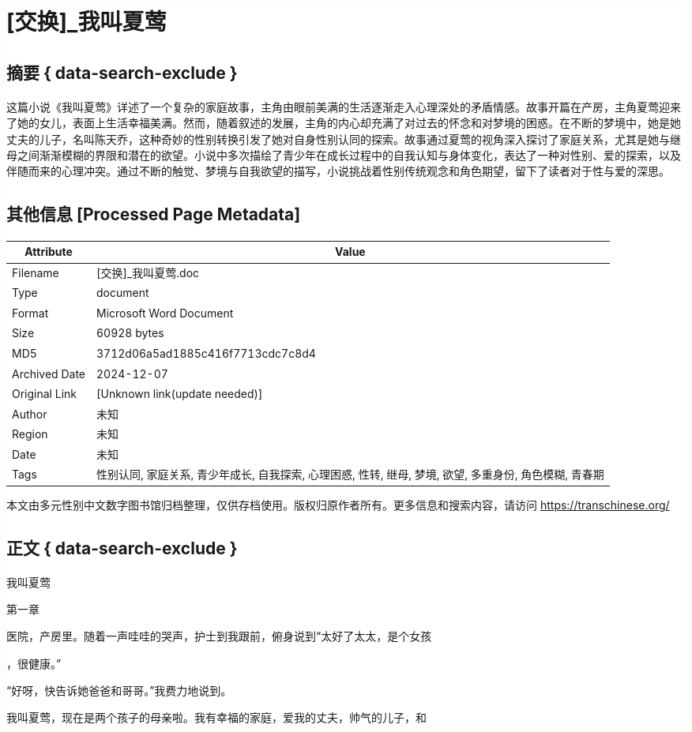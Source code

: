 # [交换]_我叫夏莺



## 摘要  { data-search-exclude }


这篇小说《我叫夏莺》详述了一个复杂的家庭故事，主角由眼前美满的生活逐渐走入心理深处的矛盾情感。故事开篇在产房，主角夏莺迎来了她的女儿，表面上生活幸福美满。然而，随着叙述的发展，主角的内心却充满了对过去的怀念和对梦境的困惑。在不断的梦境中，她是她丈夫的儿子，名叫陈天乔，这种奇妙的性别转换引发了她对自身性别认同的探索。故事通过夏莺的视角深入探讨了家庭关系，尤其是她与继母之间渐渐模糊的界限和潜在的欲望。小说中多次描绘了青少年在成长过程中的自我认知与身体变化，表达了一种对性别、爱的探索，以及伴随而来的心理冲突。通过不断的触觉、梦境与自我欲望的描写，小说挑战着性别传统观念和角色期望，留下了读者对于性与爱的深思。



## 其他信息 [Processed Page Metadata]

| Attribute       | Value                                  |
|-----------------|----------------------------------------|
| Filename        | [交换]_我叫夏莺.doc                             |
| Type            | document                                 |
| Format          | Microsoft Word Document                               |
| Size            | 60928 bytes                           |
| MD5             | 3712d06a5ad1885c416f7713cdc7c8d4                                  |
| Archived Date   | 2024-12-07                             |
| Original Link   | [Unknown link(update needed)]                         |
| Author          | 未知                               |
| Region          | 未知                               |
| Date            | 未知                                 |
| Tags            | 性别认同, 家庭关系, 青少年成长, 自我探索, 心理困惑, 性转, 继母, 梦境, 欲望, 多重身份, 角色模糊, 青春期                                 |

本文由多元性别中文数字图书馆归档整理，仅供存档使用。版权归原作者所有。更多信息和搜索内容，请访问 <https://transchinese.org/>


## 正文 { data-search-exclude }


我叫夏莺

第一章

医院，产房里。随着一声哇哇的哭声，护士到我跟前，俯身说到“太好了太太，是个女孩

，很健康。”

“好呀，快告诉她爸爸和哥哥。”我费力地说到。

我叫夏莺，现在是两个孩子的母亲啦。我有幸福的家庭，爱我的丈夫，帅气的儿子，和
